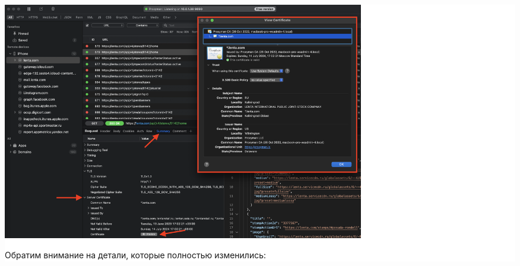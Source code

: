   <img src="sources/ssl_pinning/15.png" alt="" width="600">
  </p>

  Обратим внимание на детали, которые полностью изменились:

  <p align="center">